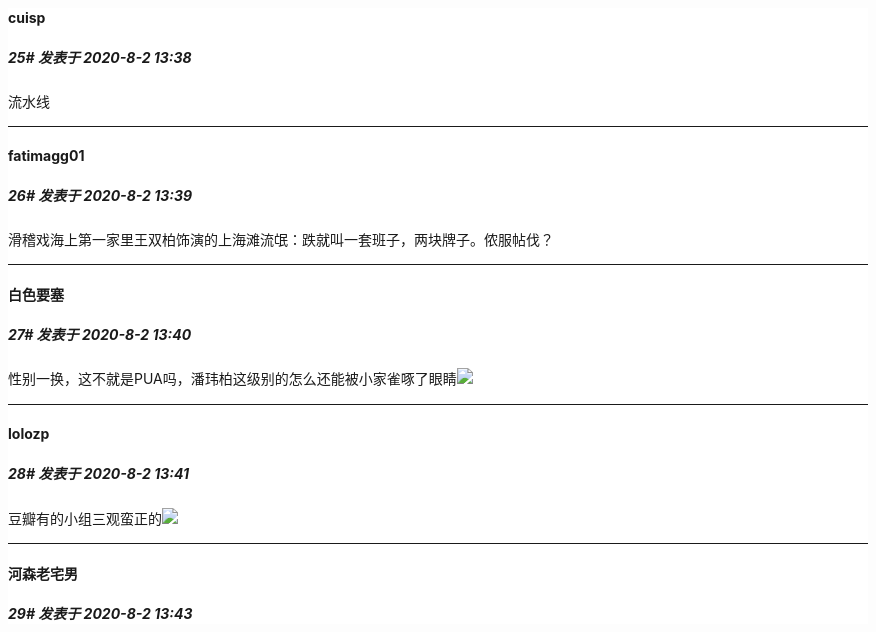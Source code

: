 ####  cuisp  
##### 25#       发表于 2020-8-2 13:38




流水线







-----

####  fatimagg01  
##### 26#       发表于 2020-8-2 13:39




滑稽戏海上第一家里王双柏饰演的上海滩流氓：跌就叫一套班子，两块牌子。侬服帖伐？







-----

####  白色要塞  
##### 27#       发表于 2020-8-2 13:40




性别一换，这不就是PUA吗，潘玮柏这级别的怎么还能被小家雀啄了眼睛<img src="https://static.saraba1st.com/image/smiley/face2017/037.png" referrerpolicy="no-referrer">







-----

####  lolozp  
##### 28#       发表于 2020-8-2 13:41




豆瓣有的小组三观蛮正的<img src="https://static.saraba1st.com/image/smiley/face2017/067.png" referrerpolicy="no-referrer">







-----

####  河森老宅男  
##### 29#       发表于 2020-8-2 13:43


